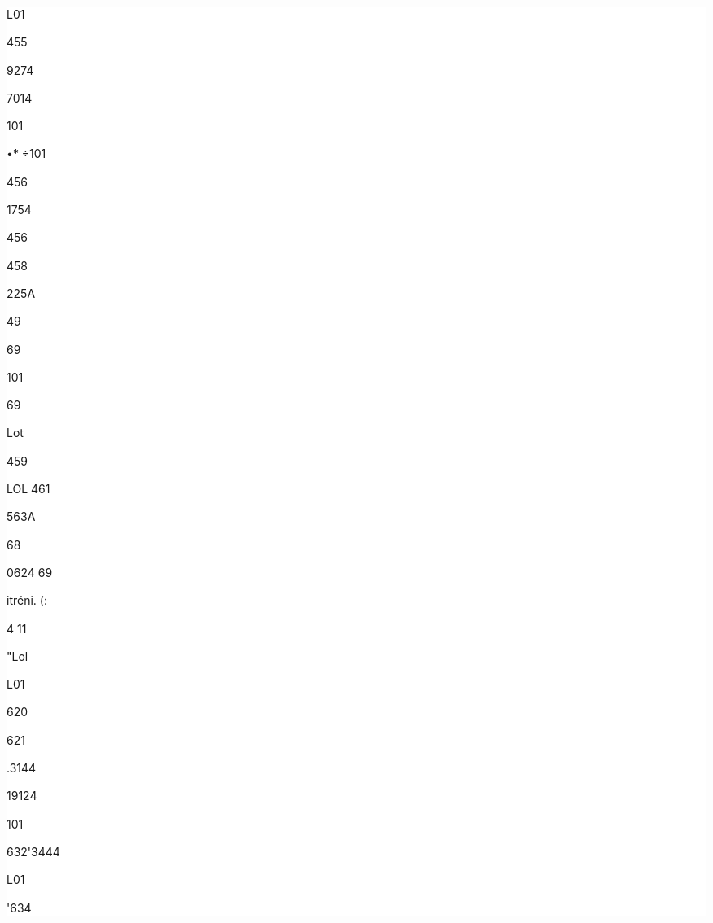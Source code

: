 L01

455

9274

7014

101

•* ÷101

456

1754

456

458

225A

49

69

101

69

Lot

459

LOL 461

563A

68

0624 69

itréni. (:

4 11

"Lol

L01

620

621

.3144

19124

101

632'3444

L01

'634
